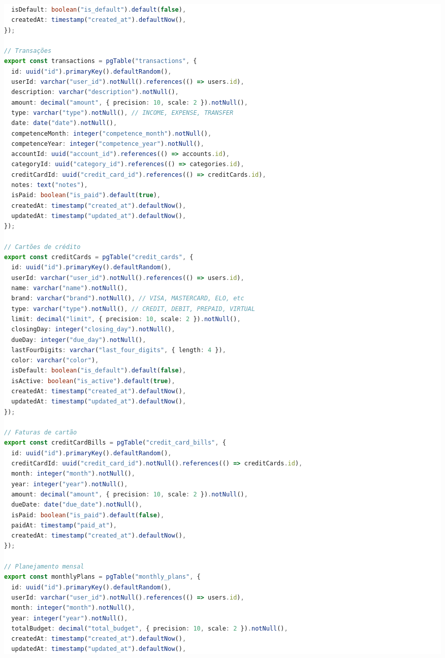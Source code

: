 ```typescript
  isDefault: boolean("is_default").default(false),
  createdAt: timestamp("created_at").defaultNow(),
});

// Transações
export const transactions = pgTable("transactions", {
  id: uuid("id").primaryKey().defaultRandom(),
  userId: varchar("user_id").notNull().references(() => users.id),
  description: varchar("description").notNull(),
  amount: decimal("amount", { precision: 10, scale: 2 }).notNull(),
  type: varchar("type").notNull(), // INCOME, EXPENSE, TRANSFER
  date: date("date").notNull(),
  competenceMonth: integer("competence_month").notNull(),
  competenceYear: integer("competence_year").notNull(),
  accountId: uuid("account_id").references(() => accounts.id),
  categoryId: uuid("category_id").references(() => categories.id),
  creditCardId: uuid("credit_card_id").references(() => creditCards.id),
  notes: text("notes"),
  isPaid: boolean("is_paid").default(true),
  createdAt: timestamp("created_at").defaultNow(),
  updatedAt: timestamp("updated_at").defaultNow(),
});

// Cartões de crédito
export const creditCards = pgTable("credit_cards", {
  id: uuid("id").primaryKey().defaultRandom(),
  userId: varchar("user_id").notNull().references(() => users.id),
  name: varchar("name").notNull(),
  brand: varchar("brand").notNull(), // VISA, MASTERCARD, ELO, etc
  type: varchar("type").notNull(), // CREDIT, DEBIT, PREPAID, VIRTUAL
  limit: decimal("limit", { precision: 10, scale: 2 }).notNull(),
  closingDay: integer("closing_day").notNull(),
  dueDay: integer("due_day").notNull(),
  lastFourDigits: varchar("last_four_digits", { length: 4 }),
  color: varchar("color"),
  isDefault: boolean("is_default").default(false),
  isActive: boolean("is_active").default(true),
  createdAt: timestamp("created_at").defaultNow(),
  updatedAt: timestamp("updated_at").defaultNow(),
});

// Faturas de cartão
export const creditCardBills = pgTable("credit_card_bills", {
  id: uuid("id").primaryKey().defaultRandom(),
  creditCardId: uuid("credit_card_id").notNull().references(() => creditCards.id),
  month: integer("month").notNull(),
  year: integer("year").notNull(),
  amount: decimal("amount", { precision: 10, scale: 2 }).notNull(),
  dueDate: date("due_date").notNull(),
  isPaid: boolean("is_paid").default(false),
  paidAt: timestamp("paid_at"),
  createdAt: timestamp("created_at").defaultNow(),
});

// Planejamento mensal
export const monthlyPlans = pgTable("monthly_plans", {
  id: uuid("id").primaryKey().defaultRandom(),
  userId: varchar("user_id").notNull().references(() => users.id),
  month: integer("month").notNull(),
  year: integer("year").notNull(),
  totalBudget: decimal("total_budget", { precision: 10, scale: 2 }).notNull(),
  createdAt: timestamp("created_at").defaultNow(),
  updatedAt: timestamp("updated_at").defaultNow(),
```
